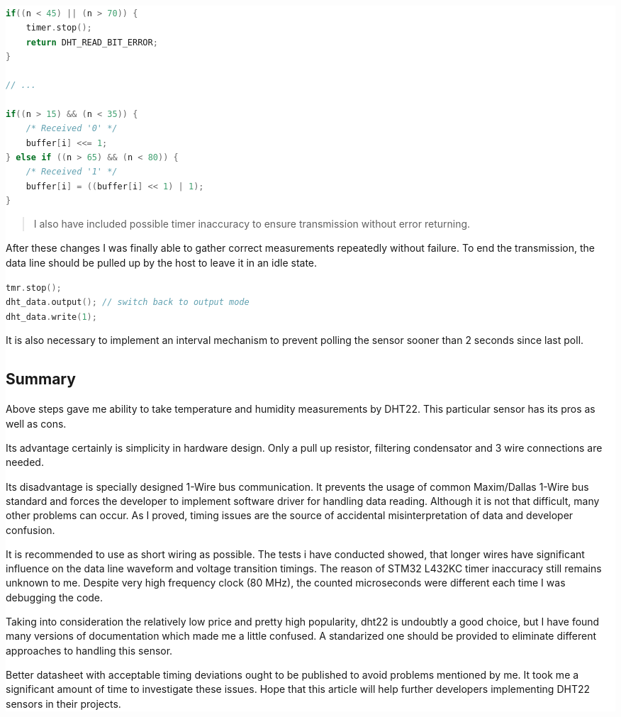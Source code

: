 ```c
if((n < 45) || (n > 70)) {
	timer.stop();
    return DHT_READ_BIT_ERROR;
}

// ...

if((n > 15) && (n < 35)) {
    /* Received '0' */
    buffer[i] <<= 1;
} else if ((n > 65) && (n < 80)) {
    /* Received '1' */
    buffer[i] = ((buffer[i] << 1) | 1);
}

```

>I also have included possible timer inaccuracy to ensure transmission without
error returning.

After these changes I was finally able to gather correct measurements repeatedly
without failure. To end the transmission, the data line should be pulled up by
the host to leave it in an idle state.

```c
tmr.stop();
dht_data.output(); // switch back to output mode
dht_data.write(1);
```

It is also necessary to implement an interval mechanism to prevent polling the
sensor sooner than 2 seconds since last poll.


## Summary

Above steps gave me ability to take temperature and humidity measurements by
DHT22. This particular sensor has its pros as well as cons.

Its advantage certainly is simplicity in hardware design. Only a pull up
resistor, filtering condensator and 3 wire connections are needed.

Its disadvantage is specially designed 1-Wire bus communication. It prevents
the usage of common Maxim/Dallas 1-Wire bus standard and forces the developer to
implement software driver for handling data reading. Although it is not that
difficult, many other problems can occur. As I proved, timing issues are the
source of accidental misinterpretation of data and developer confusion.

It is recommended to use as short wiring as possible. The tests i have conducted
showed, that longer wires have significant influence on the data line waveform
and voltage transition timings. The reason of STM32 L432KC timer inaccuracy
still remains unknown to me. Despite very high frequency clock (80 MHz), the
counted microseconds were different each time I was debugging the code.

Taking into consideration the relatively low price and pretty high popularity,
dht22 is undoubtly a good choice, but I have found many versions of
documentation which made me a little confused. A standarized one should be
provided to eliminate different approaches to handling this sensor.

Better datasheet with acceptable timing deviations ought to be published to
avoid problems mentioned by me. It took me a significant amount of time to
investigate these issues. Hope that this article will help further developers
implementing DHT22 sensors in their projects.